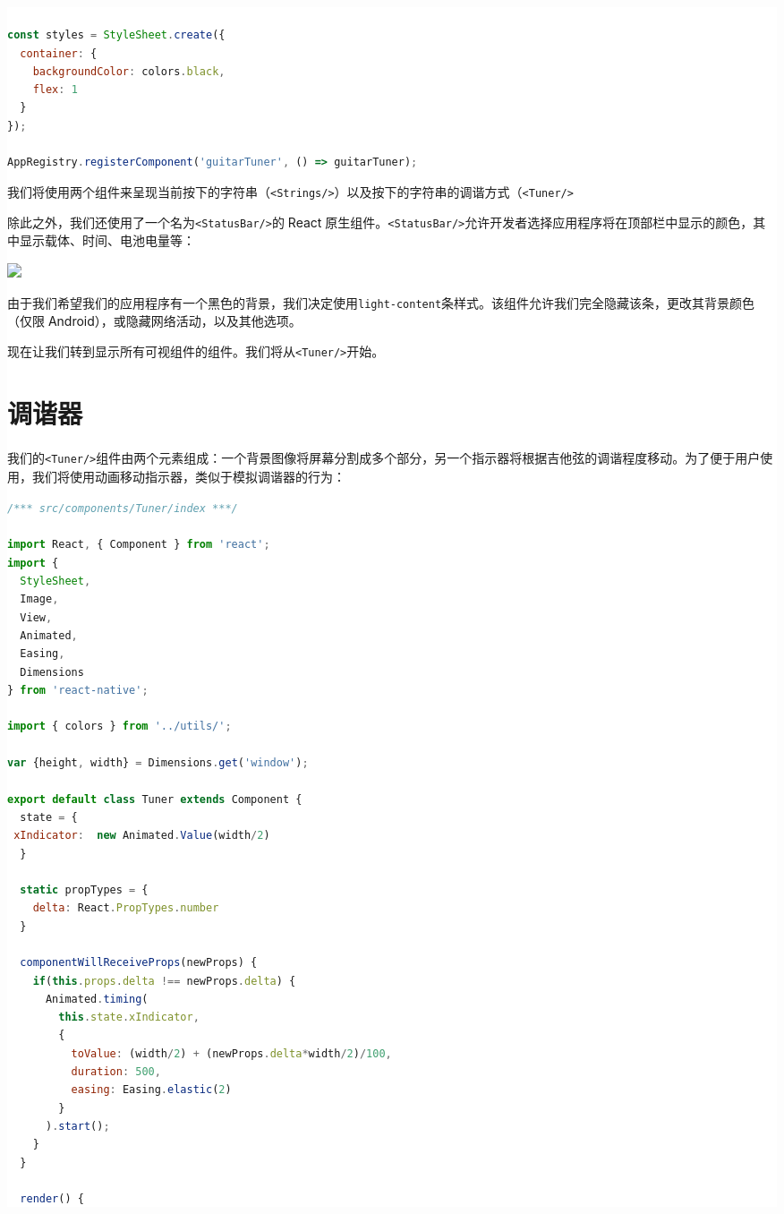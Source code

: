 ```jsx

const styles = StyleSheet.create({
  container: {
    backgroundColor: colors.black,
    flex: 1
  }
});

AppRegistry.registerComponent('guitarTuner', () => guitarTuner);
```

我们将使用两个组件来呈现当前按下的字符串（`<Strings/>`）以及按下的字符串的调谐方式（`<Tuner/>`

除此之外，我们还使用了一个名为`<StatusBar/>`的 React 原生组件。`<StatusBar/>`允许开发者选择应用程序将在顶部栏中显示的颜色，其中显示载体、时间、电池电量等：

![](Images/0566a8ca-a023-47d3-a9f9-2d2b6aed1ffb.png)

由于我们希望我们的应用程序有一个黑色的背景，我们决定使用`light-content`条样式。该组件允许我们完全隐藏该条，更改其背景颜色（仅限 Android），或隐藏网络活动，以及其他选项。

现在让我们转到显示所有可视组件的组件。我们将从`<Tuner/>`开始。

# 调谐器

我们的`<Tuner/>`组件由两个元素组成：一个背景图像将屏幕分割成多个部分，另一个指示器将根据吉他弦的调谐程度移动。为了便于用户使用，我们将使用动画移动指示器，类似于模拟调谐器的行为：

```jsx
/*** src/components/Tuner/index ***/

import React, { Component } from 'react';
import {
  StyleSheet,
  Image,
  View,
  Animated,
  Easing,
  Dimensions
} from 'react-native';

import { colors } from '../utils/';

var {height, width} = Dimensions.get('window');

export default class Tuner extends Component {
  state = {
 xIndicator:  new Animated.Value(width/2)
  }

  static propTypes = {
    delta: React.PropTypes.number
  }

  componentWillReceiveProps(newProps) {
    if(this.props.delta !== newProps.delta) {
      Animated.timing(
        this.state.xIndicator,
        {
          toValue: (width/2) + (newProps.delta*width/2)/100,
          duration: 500,
          easing: Easing.elastic(2)
        }
      ).start();
    }
  }

  render() {
```